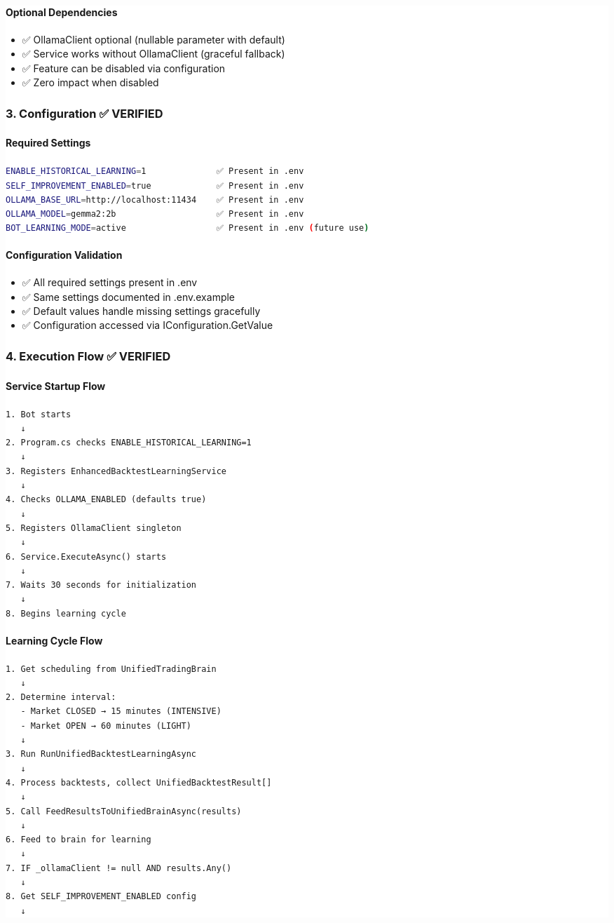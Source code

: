 #### Optional Dependencies
- ✅ OllamaClient optional (nullable parameter with default)
- ✅ Service works without OllamaClient (graceful fallback)
- ✅ Feature can be disabled via configuration
- ✅ Zero impact when disabled

### 3. Configuration ✅ VERIFIED

#### Required Settings
```bash
ENABLE_HISTORICAL_LEARNING=1              ✅ Present in .env
SELF_IMPROVEMENT_ENABLED=true             ✅ Present in .env
OLLAMA_BASE_URL=http://localhost:11434    ✅ Present in .env
OLLAMA_MODEL=gemma2:2b                    ✅ Present in .env
BOT_LEARNING_MODE=active                  ✅ Present in .env (future use)
```

#### Configuration Validation
- ✅ All required settings present in .env
- ✅ Same settings documented in .env.example
- ✅ Default values handle missing settings gracefully
- ✅ Configuration accessed via IConfiguration.GetValue<bool>

### 4. Execution Flow ✅ VERIFIED

#### Service Startup Flow
```
1. Bot starts
   ↓
2. Program.cs checks ENABLE_HISTORICAL_LEARNING=1
   ↓
3. Registers EnhancedBacktestLearningService
   ↓
4. Checks OLLAMA_ENABLED (defaults true)
   ↓
5. Registers OllamaClient singleton
   ↓
6. Service.ExecuteAsync() starts
   ↓
7. Waits 30 seconds for initialization
   ↓
8. Begins learning cycle
```

#### Learning Cycle Flow
```
1. Get scheduling from UnifiedTradingBrain
   ↓
2. Determine interval:
   - Market CLOSED → 15 minutes (INTENSIVE)
   - Market OPEN → 60 minutes (LIGHT)
   ↓
3. Run RunUnifiedBacktestLearningAsync
   ↓
4. Process backtests, collect UnifiedBacktestResult[]
   ↓
5. Call FeedResultsToUnifiedBrainAsync(results)
   ↓
6. Feed to brain for learning
   ↓
7. IF _ollamaClient != null AND results.Any()
   ↓
8. Get SELF_IMPROVEMENT_ENABLED config
   ↓
```